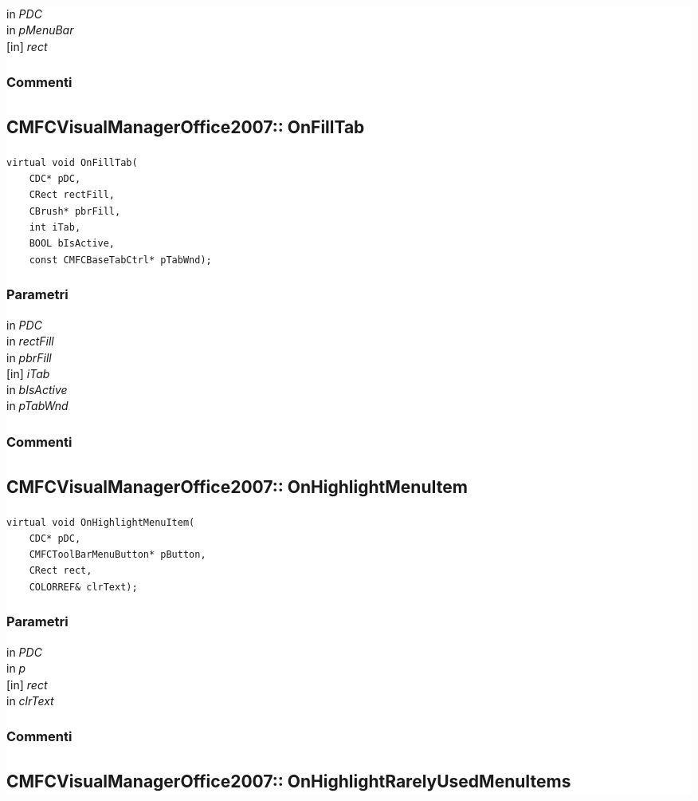 in *PDC*<br/>
in *pMenuBar*<br/>
[in] *rect*<br/>

### <a name="remarks"></a>Commenti

## <a name="cmfcvisualmanageroffice2007onfilltab"></a><a name="onfilltab"></a> CMFCVisualManagerOffice2007:: OnFillTab

```
virtual void OnFillTab(
    CDC* pDC,
    CRect rectFill,
    CBrush* pbrFill,
    int iTab,
    BOOL bIsActive,
    const CMFCBaseTabCtrl* pTabWnd);
```

### <a name="parameters"></a>Parametri

in *PDC*<br/>
in *rectFill*<br/>
in *pbrFill*<br/>
[in] *iTab*<br/>
in *bIsActive*<br/>
in *pTabWnd*<br/>

### <a name="remarks"></a>Commenti

## <a name="cmfcvisualmanageroffice2007onhighlightmenuitem"></a><a name="onhighlightmenuitem"></a> CMFCVisualManagerOffice2007:: OnHighlightMenuItem

```
virtual void OnHighlightMenuItem(
    CDC* pDC,
    CMFCToolBarMenuButton* pButton,
    CRect rect,
    COLORREF& clrText);
```

### <a name="parameters"></a>Parametri

in *PDC*<br/>
in *p*<br/>
[in] *rect*<br/>
in *clrText*<br/>

### <a name="remarks"></a>Commenti

## <a name="cmfcvisualmanageroffice2007onhighlightrarelyusedmenuitems"></a><a name="onhighlightrarelyusedmenuitems"></a> CMFCVisualManagerOffice2007:: OnHighlightRarelyUsedMenuItems
